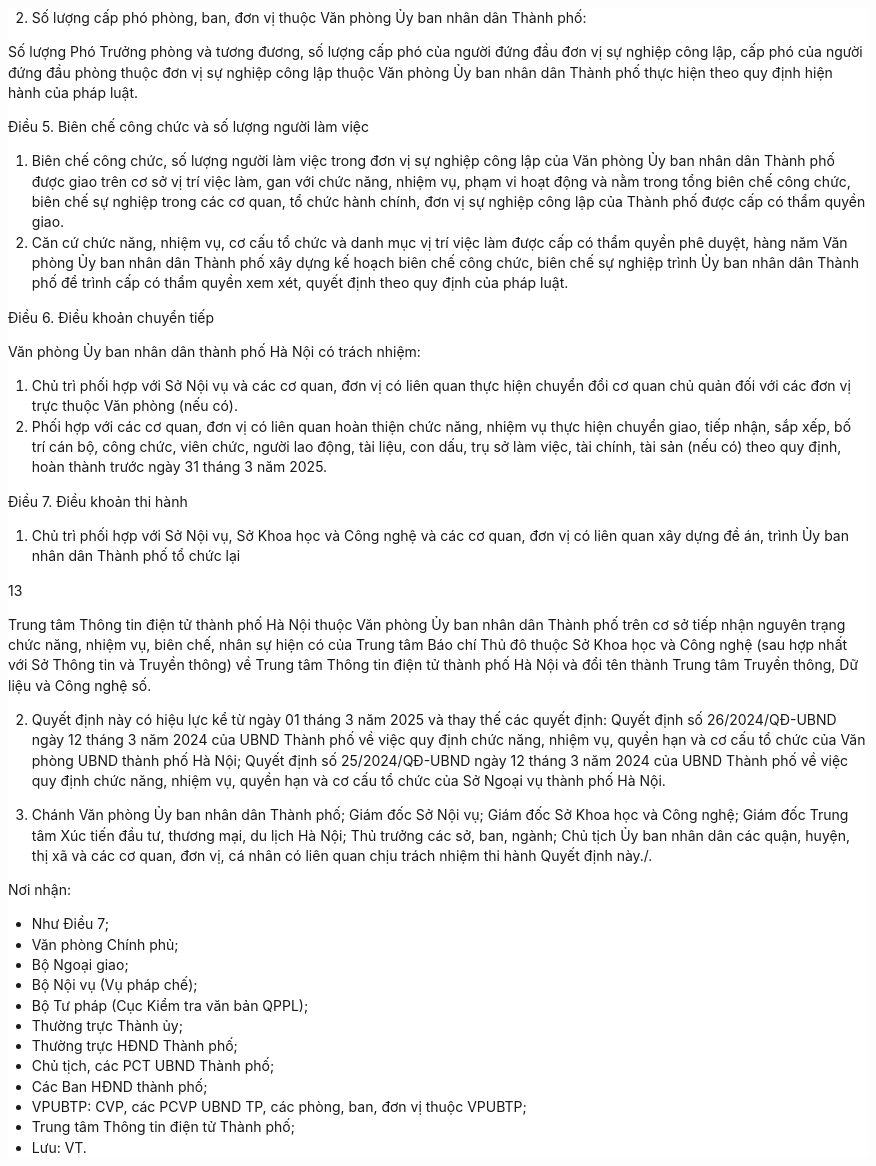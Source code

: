 2. Số lượng cấp phó phòng, ban, đơn vị thuộc Văn phòng Ủy ban nhân dân Thành phố:

Số lượng Phó Trưởng phòng và tương đương, số lượng cấp phó của người đứng đầu đơn vị sự nghiệp công lập, cấp phó của người đứng đầu phòng thuộc đơn vị sự nghiệp công lập thuộc Văn phòng Ủy ban nhân dân Thành phố thực hiện theo quy định hiện hành của pháp luật.

Điều 5. Biên chế công chức và số lượng người làm việc

1. Biên chế công chức, số lượng người làm việc trong đơn vị sự nghiệp công lập của Văn phòng Ủy ban nhân dân Thành phố được giao trên cơ sở vị trí việc làm, gan với chức năng, nhiệm vụ, phạm vi hoạt động và nằm trong tổng biên chế công chức, biên chế sự nghiệp trong các cơ quan, tổ chức hành chính, đơn vị sự nghiệp công lập của Thành phố được cấp có thẩm quyền giao.
2. Căn cứ chức năng, nhiệm vụ, cơ cấu tổ chức và danh mục vị trí việc làm được cấp có thẩm quyền phê duyệt, hàng năm Văn phòng Ủy ban nhân dân Thành phố xây dựng kế hoạch biên chế công chức, biên chế sự nghiệp trình Ủy ban nhân dân Thành phố để trình cấp có thẩm quyền xem xét, quyết định theo quy định của pháp luật.

Điều 6. Điều khoản chuyển tiếp

Văn phòng Ủy ban nhân dân thành phố Hà Nội có trách nhiệm:
1. Chủ trì phối hợp với Sở Nội vụ và các cơ quan, đơn vị có liên quan thực hiện chuyển đổi cơ quan chủ quản đối với các đơn vị trực thuộc Văn phòng (nếu có).
2. Phối hợp với các cơ quan, đơn vị có liên quan hoàn thiện chức năng, nhiệm vụ thực hiện chuyển giao, tiếp nhận, sắp xếp, bố trí cán bộ, công chức, viên chức, người lao động, tài liệu, con dấu, trụ sở làm việc, tài chính, tài sản (nếu có) theo quy định, hoàn thành trước ngày 31 tháng 3 năm 2025.

Điều 7. Điều khoản thi hành

1. Chủ trì phối hợp với Sở Nội vụ, Sở Khoa học và Công nghệ và các cơ quan, đơn vị có liên quan xây dựng đề án, trình Ủy ban nhân dân Thành phố tổ chức lại


13

Trung tâm Thông tin điện tử thành phố Hà Nội thuộc Văn phòng Ủy ban nhân dân Thành phố trên cơ sở tiếp nhận nguyên trạng chức năng, nhiệm vụ, biên chế, nhân sự hiện có của Trung tâm Báo chí Thủ đô thuộc Sở Khoa học và Công nghệ (sau hợp nhất với Sở Thông tin và Truyền thông) về Trung tâm Thông tin điện tử thành phố Hà Nội và đổi tên thành Trung tâm Truyền thông, Dữ liệu và Công nghệ số.

2. Quyết định này có hiệu lực kể từ ngày 01 tháng 3 năm 2025 và thay thế các quyết định: Quyết định số 26/2024/QĐ-UBND ngày 12 tháng 3 năm 2024 của UBND Thành phố về việc quy định chức năng, nhiệm vụ, quyền hạn và cơ cấu tổ chức của Văn phòng UBND thành phố Hà Nội; Quyết định số 25/2024/QĐ-UBND ngày 12 tháng 3 năm 2024 của UBND Thành phố về việc quy định chức năng, nhiệm vụ, quyền hạn và cơ cấu tổ chức của Sở Ngoại vụ thành phố Hà Nội.

3. Chánh Văn phòng Ủy ban nhân dân Thành phố; Giám đốc Sở Nội vụ; Giám đốc Sở Khoa học và Công nghệ; Giám đốc Trung tâm Xúc tiến đầu tư, thương mại, du lịch Hà Nội; Thủ trưởng các sở, ban, ngành; Chủ tịch Ủy ban nhân dân các quận, huyện, thị xã và các cơ quan, đơn vị, cá nhân có liên quan chịu trách nhiệm thi hành Quyết định này./.

Nơi nhận: 
- Như Điều 7;
- Văn phòng Chính phủ;
- Bộ Ngoại giao;
- Bộ Nội vụ (Vụ pháp chế);
- Bộ Tư pháp (Cục Kiểm tra văn bản QPPL);
- Thường trực Thành ủy;
- Thường trực HĐND Thành phố;
- Chủ tịch, các PCT UBND Thành phố;
- Các Ban HĐND thành phố;
- VPUBTP: CVP, các PCVP UBND TP, 
      các phòng, ban, đơn vị thuộc VPUBTP;
- Trung tâm Thông tin điện tử Thành phố;
- Lưu: VT.
